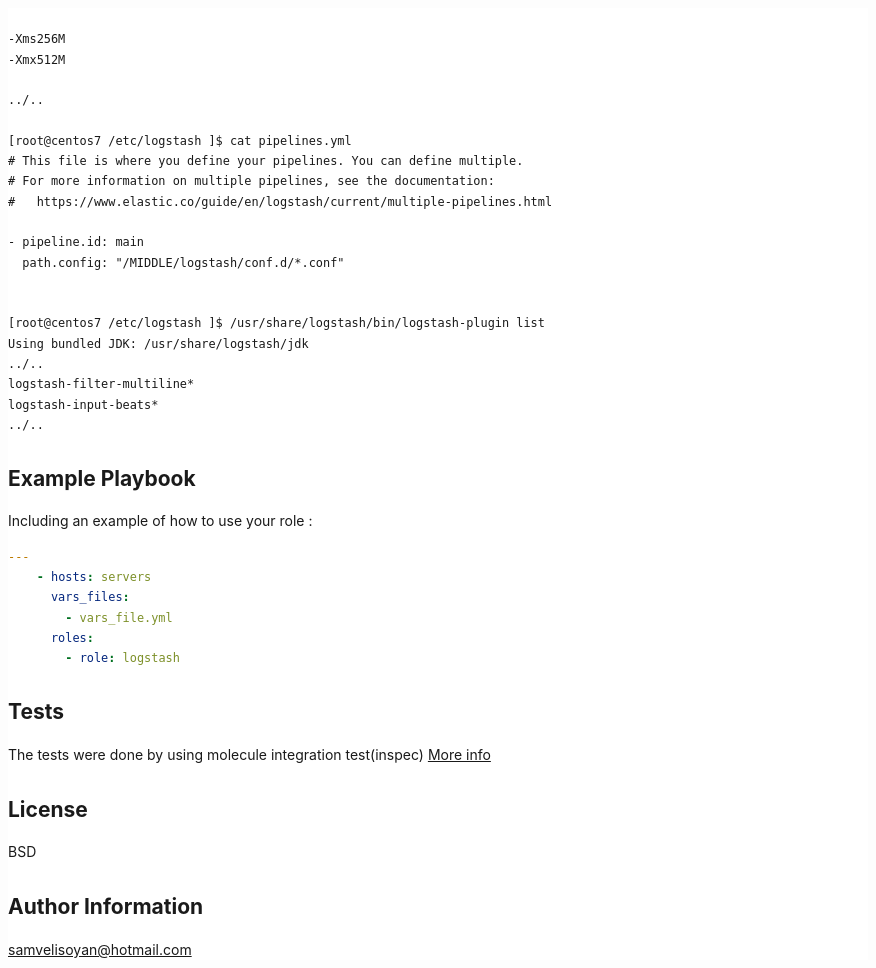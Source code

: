 ```

-Xms256M
-Xmx512M

../..

[root@centos7 /etc/logstash ]$ cat pipelines.yml
# This file is where you define your pipelines. You can define multiple.
# For more information on multiple pipelines, see the documentation:
#   https://www.elastic.co/guide/en/logstash/current/multiple-pipelines.html

- pipeline.id: main
  path.config: "/MIDDLE/logstash/conf.d/*.conf"


[root@centos7 /etc/logstash ]$ /usr/share/logstash/bin/logstash-plugin list
Using bundled JDK: /usr/share/logstash/jdk
../..
logstash-filter-multiline*
logstash-input-beats*
../..

```

Example Playbook
----------------

Including an example of how to use your role :
```yaml
---
    - hosts: servers
      vars_files:
        - vars_file.yml
      roles:
        - role: logstash
```

Tests
-----

The tests were done by using molecule integration test(inspec)
[More info](molecule-README.md#Requirements)

License
-------

BSD

Author Information
------------------
samvelisoyan@hotmail.com
